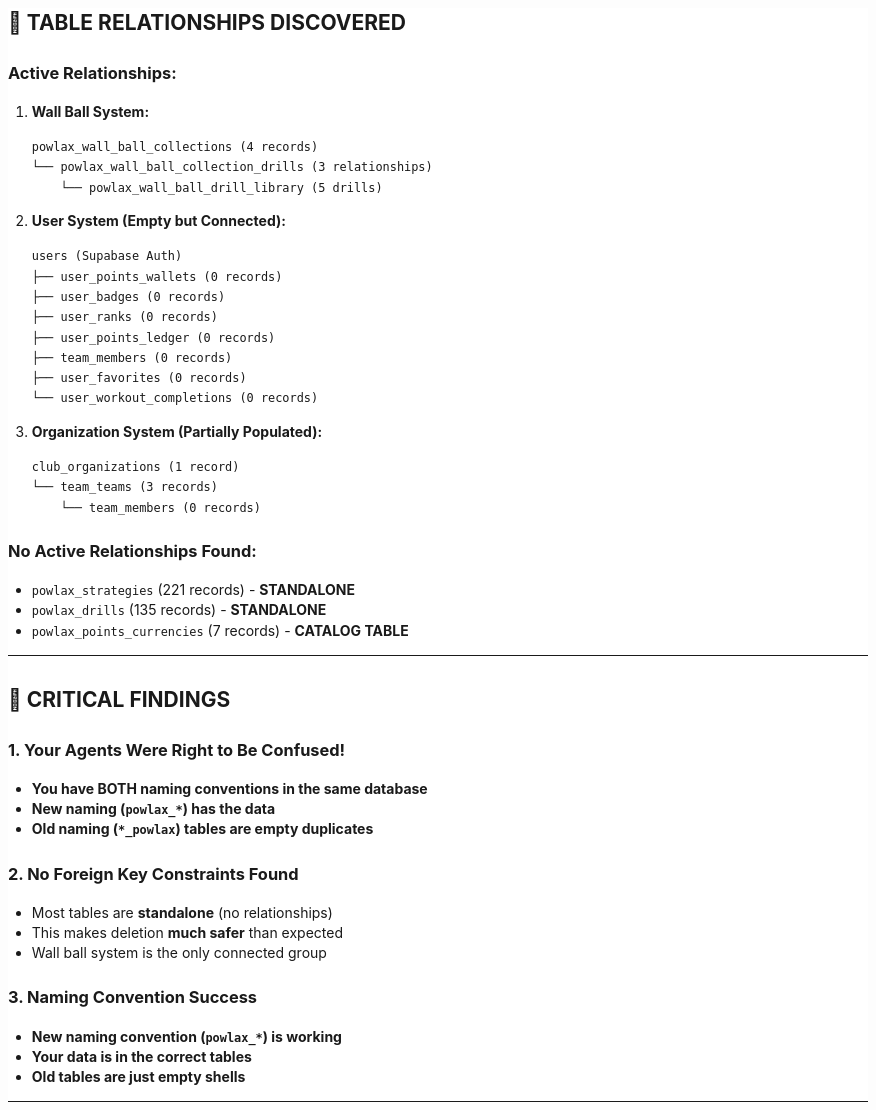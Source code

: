 
## 🔗 **TABLE RELATIONSHIPS DISCOVERED**

### **Active Relationships:**
1. **Wall Ball System:**
   ```
   powlax_wall_ball_collections (4 records)
   └── powlax_wall_ball_collection_drills (3 relationships)
       └── powlax_wall_ball_drill_library (5 drills)
   ```

2. **User System (Empty but Connected):**
   ```
   users (Supabase Auth)
   ├── user_points_wallets (0 records)
   ├── user_badges (0 records)
   ├── user_ranks (0 records)
   ├── user_points_ledger (0 records)
   ├── team_members (0 records)
   ├── user_favorites (0 records)
   └── user_workout_completions (0 records)
   ```

3. **Organization System (Partially Populated):**
   ```
   club_organizations (1 record)
   └── team_teams (3 records)
       └── team_members (0 records)
   ```

### **No Active Relationships Found:**
- `powlax_strategies` (221 records) - **STANDALONE**
- `powlax_drills` (135 records) - **STANDALONE**
- `powlax_points_currencies` (7 records) - **CATALOG TABLE**

---

## 🚨 **CRITICAL FINDINGS**

### **1. Your Agents Were Right to Be Confused!**
- **You have BOTH naming conventions in the same database**
- **New naming (`powlax_*`) has the data**
- **Old naming (`*_powlax`) tables are empty duplicates**

### **2. No Foreign Key Constraints Found**
- Most tables are **standalone** (no relationships)
- This makes deletion **much safer** than expected
- Wall ball system is the only connected group

### **3. Naming Convention Success**
- **New naming convention (`powlax_*`) is working**
- **Your data is in the correct tables**
- **Old tables are just empty shells**

---
